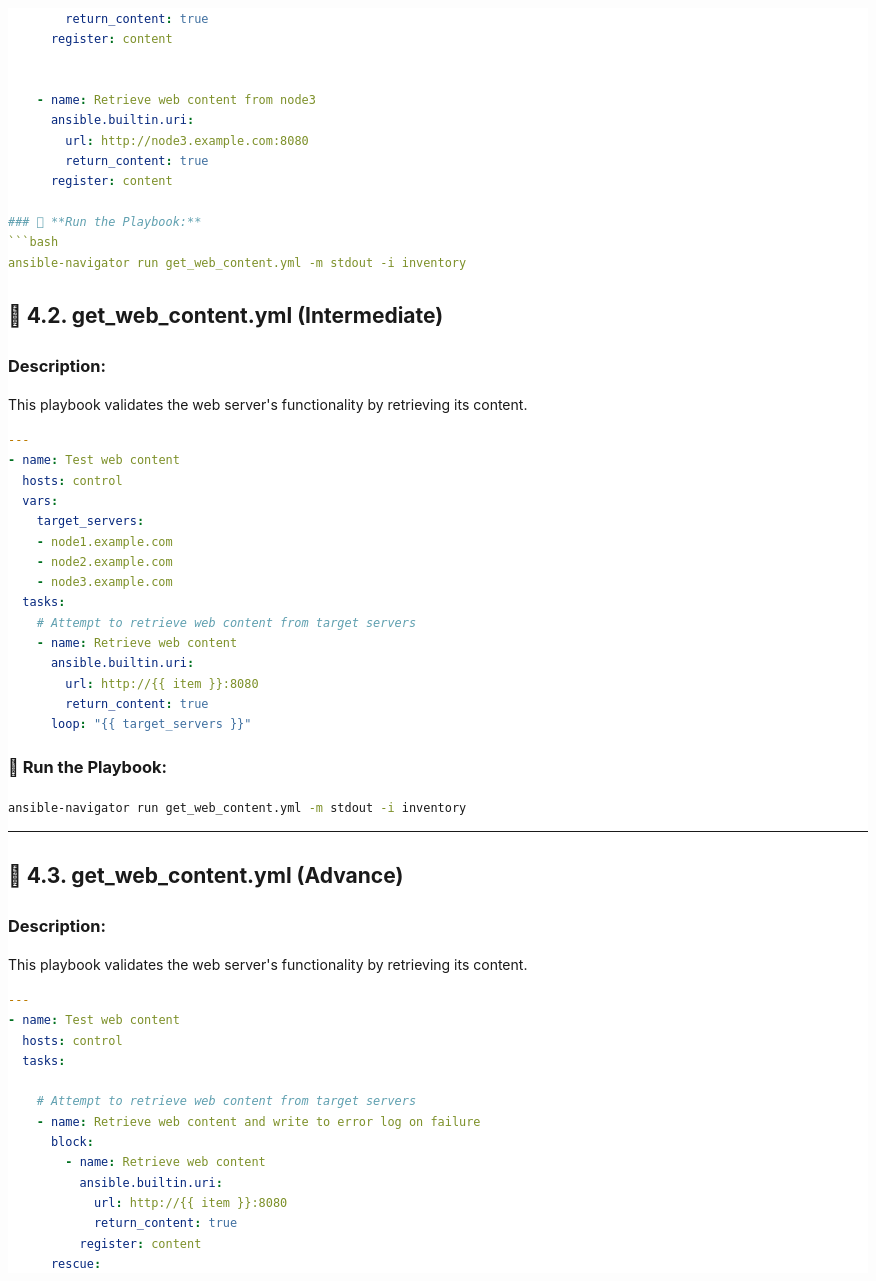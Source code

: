 ```yaml
        return_content: true
      register: content


    - name: Retrieve web content from node3
      ansible.builtin.uri:
        url: http://node3.example.com:8080
        return_content: true
      register: content

### 🚦 **Run the Playbook:**
```bash
ansible-navigator run get_web_content.yml -m stdout -i inventory 
```

## 🧪 **4.2. get_web_content.yml (Intermediate)**

### **Description:**  
This playbook validates the web server's functionality by retrieving its content.

```yaml
---
- name: Test web content
  hosts: control
  vars:
    target_servers: 
    - node1.example.com
    - node2.example.com
    - node3.example.com
  tasks:
    # Attempt to retrieve web content from target servers
    - name: Retrieve web content
      ansible.builtin.uri:
        url: http://{{ item }}:8080
        return_content: true
      loop: "{{ target_servers }}"
```
### 🚦 **Run the Playbook:**
```bash
ansible-navigator run get_web_content.yml -m stdout -i inventory 
```
---
## 🧪 **4.3. get_web_content.yml (Advance)**

### **Description:**  
This playbook validates the web server's functionality by retrieving its content.

```yaml
---
- name: Test web content
  hosts: control
  tasks:

    # Attempt to retrieve web content from target servers
    - name: Retrieve web content and write to error log on failure
      block:
        - name: Retrieve web content
          ansible.builtin.uri:
            url: http://{{ item }}:8080
            return_content: true
          register: content
      rescue:
```